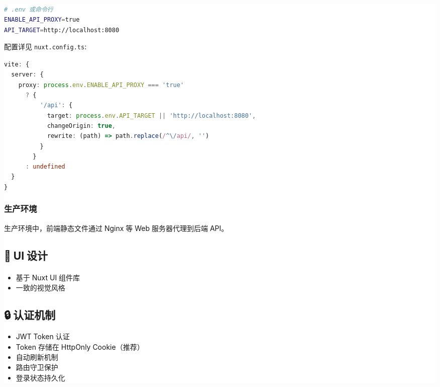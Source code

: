 ```bash
# .env 或命令行
ENABLE_API_PROXY=true
API_TARGET=http://localhost:8080
```

配置详见 `nuxt.config.ts`:

```typescript
vite: {
  server: {
    proxy: process.env.ENABLE_API_PROXY === 'true'
      ? {
          '/api': {
            target: process.env.API_TARGET || 'http://localhost:8080',
            changeOrigin: true,
            rewrite: (path) => path.replace(/^\/api/, '')
          }
        }
      : undefined
  }
}
```

### 生产环境

生产环境中，前端静态文件通过 Nginx 等 Web 服务器代理到后端 API。

## 🎨 UI 设计

- 基于 Nuxt UI 组件库
- 一致的视觉风格

## 🔒 认证机制

- JWT Token 认证
- Token 存储在 HttpOnly Cookie（推荐）
- 自动刷新机制
- 路由守卫保护
- 登录状态持久化
